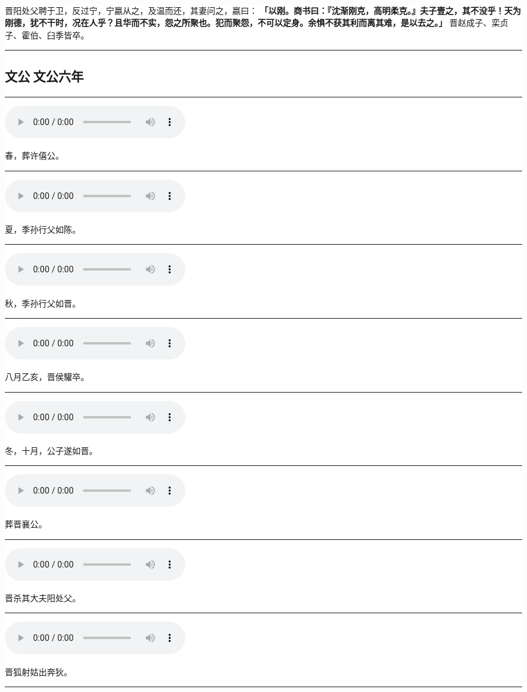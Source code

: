 晋阳处父聘于卫，反过宁，宁嬴从之，及温而还，其妻问之，嬴曰： __「以刚。商书曰：『沈渐刚克，高明柔克。』夫子壹之，其不没乎！天为刚德，犹不干时，况在人乎？且华而不实，怨之所聚也。犯而聚怨，不可以定身。余惧不获其利而离其难，是以去之。」__ 晋赵成子、栾贞子、霍伯、臼季皆卒。

---

## 文公 文公六年

---

![](assets/audios/06/83.mp3)

春，葬许僖公。

---

![](assets/audios/06/84.mp3)

夏，季孙行父如陈。

---

![](assets/audios/06/85.mp3)

秋，季孙行父如晋。

---

![](assets/audios/06/86.mp3)

八月乙亥，晋侯驩卒。

---

![](assets/audios/06/87.mp3)

冬，十月，公子遂如晋。

---

![](assets/audios/06/88.mp3)

葬晋襄公。

---

![](assets/audios/06/89.mp3)

晋杀其大夫阳处父。

---

![](assets/audios/06/90.mp3)

晋狐射姑出奔狄。

---
